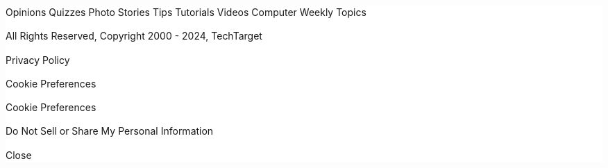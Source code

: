 
Opinions
Quizzes
Photo Stories
Tips
Tutorials
Videos
Computer Weekly Topics




All Rights Reserved, 
Copyright 2000 - 2024, TechTarget


Privacy Policy



Cookie Preferences 



Cookie Preferences 



Do Not Sell or Share My Personal Information











Close




